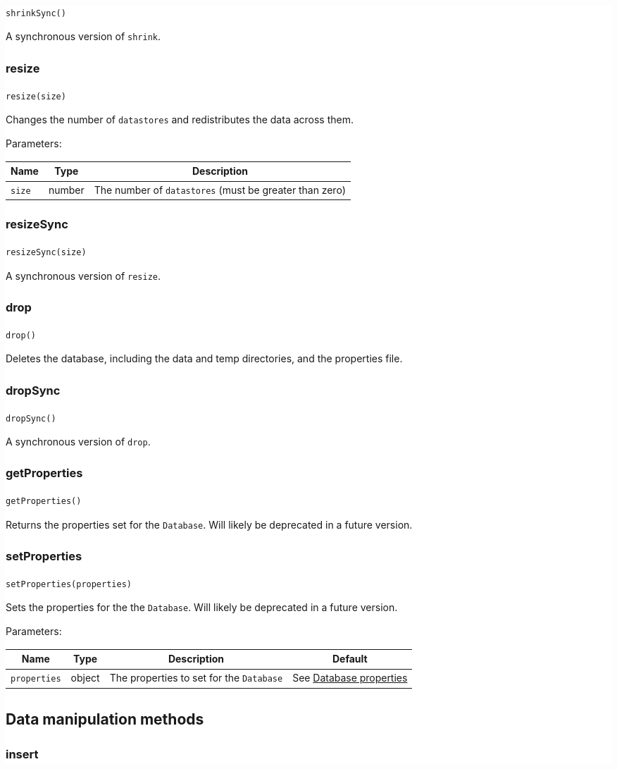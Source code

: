 `shrinkSync()`

A synchronous version of `shrink`.

### resize

`resize(size)`

Changes the number of `datastores` and redistributes the data across them.

Parameters:

Name|Type|Description
----|----|-----------
`size`|number|The number of `datastores` (must be greater than zero)

### resizeSync

`resizeSync(size)`

A synchronous version of `resize`.

### drop

`drop()`

Deletes the database, including the data and temp directories, and the properties file.

### dropSync

`dropSync()`

A synchronous version of `drop`.

### getProperties

`getProperties()`

Returns the properties set for the `Database`. Will likely be deprecated in a future version.

### setProperties

`setProperties(properties)`

Sets the properties for the the `Database`. Will likely be deprecated in a future version.

Parameters:

Name|Type|Description|Default
----|----|-----------|-------
`properties`|object|The properties to set for the `Database`|See [Database properties](#database-properties)


## Data manipulation methods

### insert
